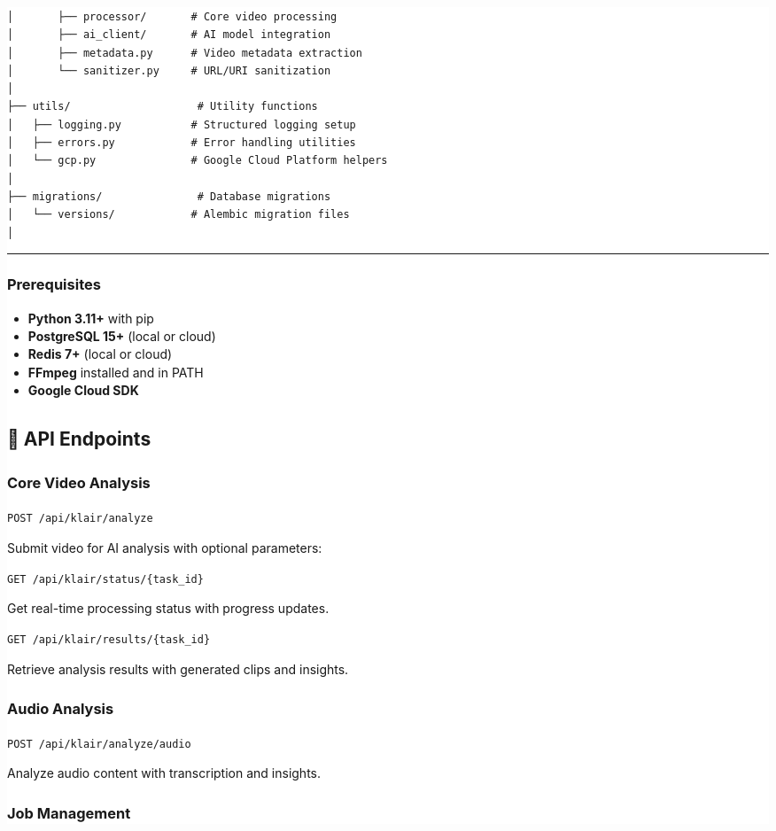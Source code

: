 ```
│       ├── processor/       # Core video processing
│       ├── ai_client/       # AI model integration
│       ├── metadata.py      # Video metadata extraction
│       └── sanitizer.py     # URL/URI sanitization
│
├── utils/                    # Utility functions
│   ├── logging.py           # Structured logging setup
│   ├── errors.py            # Error handling utilities
│   └── gcp.py               # Google Cloud Platform helpers
│
├── migrations/               # Database migrations
│   └── versions/            # Alembic migration files
│
```

---


### Prerequisites

- **Python 3.11+** with pip
- **PostgreSQL 15+** (local or cloud)
- **Redis 7+** (local or cloud)
- **FFmpeg** installed and in PATH
- **Google Cloud SDK**

## 🔌 API Endpoints

### Core Video Analysis

```http
POST /api/klair/analyze
```
Submit video for AI analysis with optional parameters:

```http
GET /api/klair/status/{task_id}
```
Get real-time processing status with progress updates.

```http
GET /api/klair/results/{task_id}
```
Retrieve analysis results with generated clips and insights.

### Audio Analysis

```http
POST /api/klair/analyze/audio
```
Analyze audio content with transcription and insights.

### Job Management
